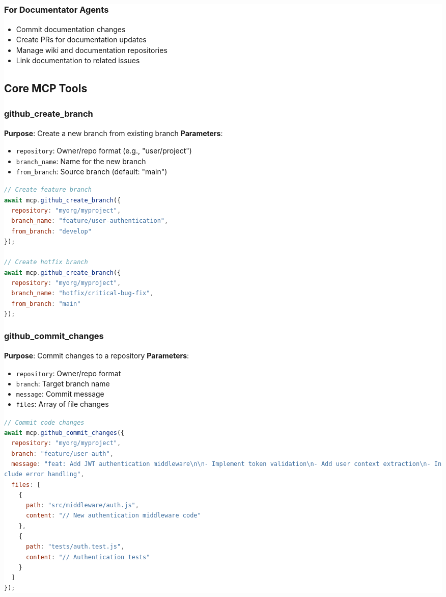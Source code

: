 ### For Documentator Agents
- Commit documentation changes
- Create PRs for documentation updates
- Manage wiki and documentation repositories
- Link documentation to related issues

## Core MCP Tools

### github_create_branch
**Purpose**: Create a new branch from existing branch
**Parameters**: 
- `repository`: Owner/repo format (e.g., "user/project")
- `branch_name`: Name for the new branch
- `from_branch`: Source branch (default: "main")

```javascript
// Create feature branch
await mcp.github_create_branch({
  repository: "myorg/myproject",
  branch_name: "feature/user-authentication",
  from_branch: "develop"
});

// Create hotfix branch
await mcp.github_create_branch({
  repository: "myorg/myproject", 
  branch_name: "hotfix/critical-bug-fix",
  from_branch: "main"
});
```

### github_commit_changes
**Purpose**: Commit changes to a repository
**Parameters**:
- `repository`: Owner/repo format
- `branch`: Target branch name
- `message`: Commit message
- `files`: Array of file changes

```javascript
// Commit code changes
await mcp.github_commit_changes({
  repository: "myorg/myproject",
  branch: "feature/user-auth", 
  message: "feat: Add JWT authentication middleware\n\n- Implement token validation\n- Add user context extraction\n- Include error handling",
  files: [
    {
      path: "src/middleware/auth.js",
      content: "// New authentication middleware code"
    },
    {
      path: "tests/auth.test.js", 
      content: "// Authentication tests"
    }
  ]
});
```
